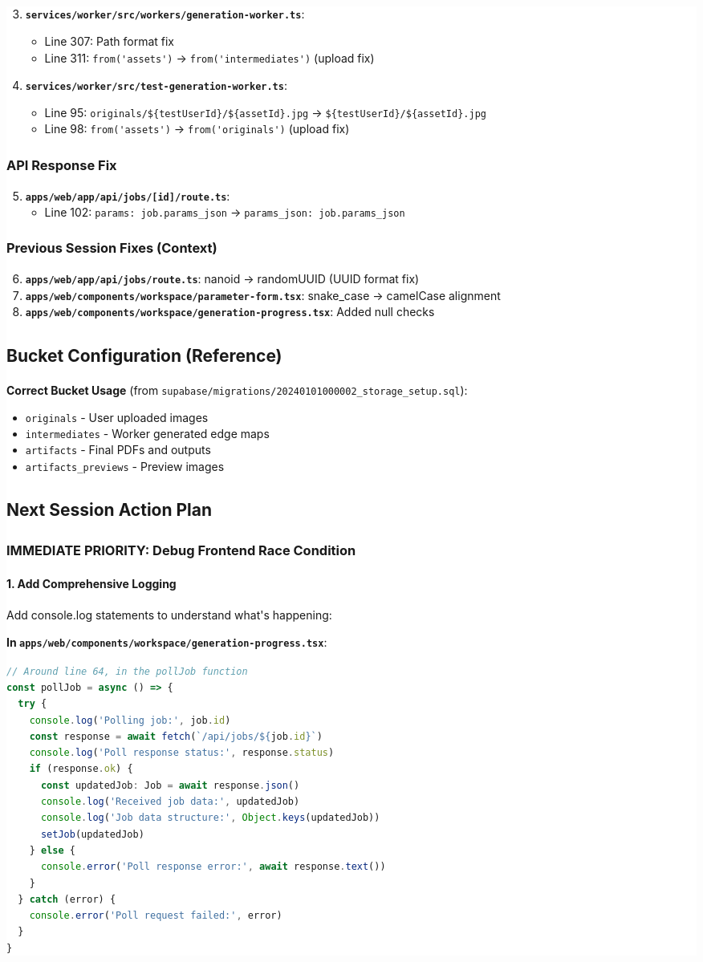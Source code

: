 3. **`services/worker/src/workers/generation-worker.ts`**:
   - Line 307: Path format fix
   - Line 311: `from('assets')` → `from('intermediates')` (upload fix)

4. **`services/worker/src/test-generation-worker.ts`**:
   - Line 95: `originals/${testUserId}/${assetId}.jpg` → `${testUserId}/${assetId}.jpg`
   - Line 98: `from('assets')` → `from('originals')` (upload fix)

### API Response Fix
5. **`apps/web/app/api/jobs/[id]/route.ts`**:
   - Line 102: `params: job.params_json` → `params_json: job.params_json`

### Previous Session Fixes (Context)
6. **`apps/web/app/api/jobs/route.ts`**: nanoid → randomUUID (UUID format fix)
7. **`apps/web/components/workspace/parameter-form.tsx`**: snake_case → camelCase alignment
8. **`apps/web/components/workspace/generation-progress.tsx`**: Added null checks

## Bucket Configuration (Reference)

**Correct Bucket Usage** (from `supabase/migrations/20240101000002_storage_setup.sql`):
- `originals` - User uploaded images
- `intermediates` - Worker generated edge maps
- `artifacts` - Final PDFs and outputs
- `artifacts_previews` - Preview images

## Next Session Action Plan

### IMMEDIATE PRIORITY: Debug Frontend Race Condition

#### 1. Add Comprehensive Logging
Add console.log statements to understand what's happening:

**In `apps/web/components/workspace/generation-progress.tsx`**:
```typescript
// Around line 64, in the pollJob function
const pollJob = async () => {
  try {
    console.log('Polling job:', job.id)
    const response = await fetch(`/api/jobs/${job.id}`)
    console.log('Poll response status:', response.status)
    if (response.ok) {
      const updatedJob: Job = await response.json()
      console.log('Received job data:', updatedJob)
      console.log('Job data structure:', Object.keys(updatedJob))
      setJob(updatedJob)
    } else {
      console.error('Poll response error:', await response.text())
    }
  } catch (error) {
    console.error('Poll request failed:', error)
  }
}
```
